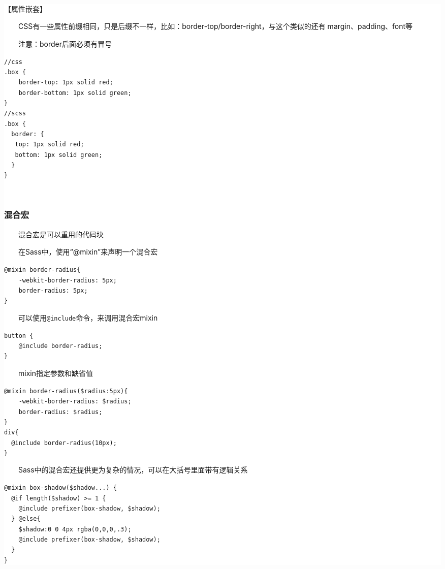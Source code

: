 【属性嵌套】

&emsp;&emsp;CSS有一些属性前缀相同，只是后缀不一样，比如：border-top/border-right，与这个类似的还有 margin、padding、font等

&emsp;&emsp;注意：border后面必须有冒号

    //css
    .box {
        border-top: 1px solid red;
        border-bottom: 1px solid green;
    }
    //scss
    .box {
      border: {
       top: 1px solid red;
       bottom: 1px solid green;
      }
    }



<p>&nbsp;</p>

### 混合宏

&emsp;&emsp;混合宏是可以重用的代码块

&emsp;&emsp;在Sass中，使用“@mixin”来声明一个混合宏

    @mixin border-radius{
        -webkit-border-radius: 5px;
        border-radius: 5px;
    }

&emsp;&emsp;可以使用`@include`命令，来调用混合宏mixin

    button {
        @include border-radius;
    }
  

&emsp;&emsp;mixin指定参数和缺省值

    @mixin border-radius($radius:5px){
        -webkit-border-radius: $radius;
        border-radius: $radius;
    }
    div{
      @include border-radius(10px);
    }



&emsp;&emsp;Sass中的混合宏还提供更为复杂的情况，可以在大括号里面带有逻辑关系

    @mixin box-shadow($shadow...) {
      @if length($shadow) >= 1 {
        @include prefixer(box-shadow, $shadow);
      } @else{
        $shadow:0 0 4px rgba(0,0,0,.3);
        @include prefixer(box-shadow, $shadow);
      }
    }
